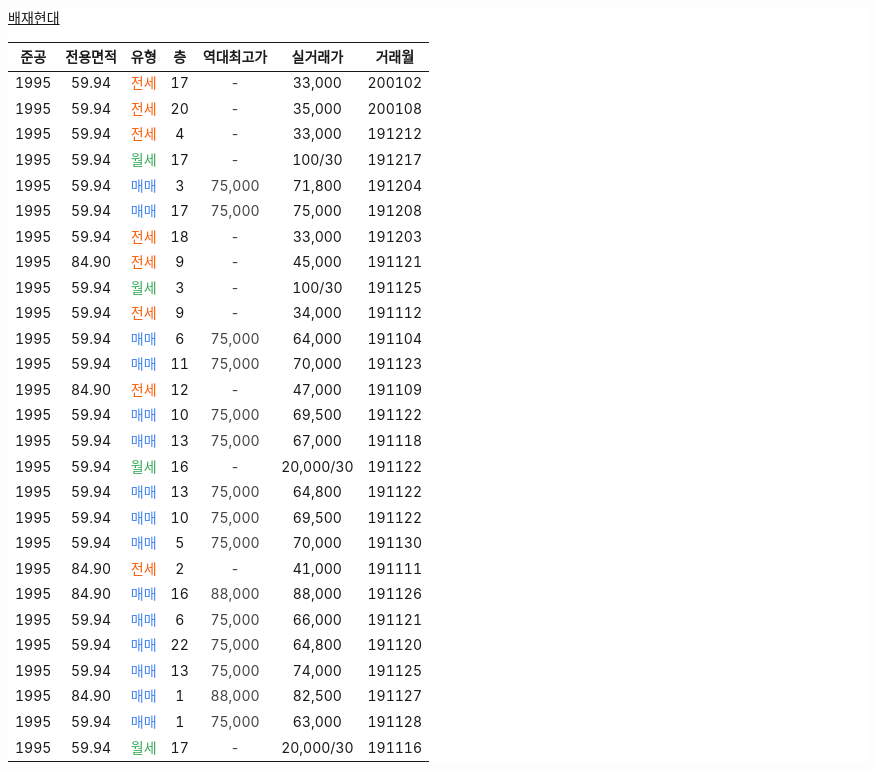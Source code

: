 
[배재현대](https://search.naver.com/search.naver?query=%EC%84%9C%EC%9A%B8%ED%8A%B9%EB%B3%84%EC%8B%9C+%EA%B0%95%EB%8F%99%EA%B5%AC+%EA%B3%A0%EB%8D%95%EB%8F%99+%EB%B0%B0%EC%9E%AC%ED%98%84%EB%8C%80)

|준공|전용면적|유형|층|역대최고가|실거래가|거래월|
|:---:|:---:|:---:|:---:|:---:|:---:|:---:|
|1995|59.94|<span style="color:#ff5a00">전세</span>|17|<span style="color:#444444">-</span>|33,000|200102|
|1995|59.94|<span style="color:#ff5a00">전세</span>|20|<span style="color:#444444">-</span>|35,000|200108|
|1995|59.94|<span style="color:#ff5a00">전세</span>|4|<span style="color:#444444">-</span>|33,000|191212|
|1995|59.94|<span style="color:#34a853">월세</span>|17|<span style="color:#444444">-</span>|100/30|191217|
|1995|59.94|<span style="color:#4285f3">매매</span>|3|<span style="color:#444444">75,000</span>|71,800|191204|
|1995|59.94|<span style="color:#4285f3">매매</span>|17|<span style="color:#444444">75,000</span>|75,000|191208|
|1995|59.94|<span style="color:#ff5a00">전세</span>|18|<span style="color:#444444">-</span>|33,000|191203|
|1995|84.90|<span style="color:#ff5a00">전세</span>|9|<span style="color:#444444">-</span>|45,000|191121|
|1995|59.94|<span style="color:#34a853">월세</span>|3|<span style="color:#444444">-</span>|100/30|191125|
|1995|59.94|<span style="color:#ff5a00">전세</span>|9|<span style="color:#444444">-</span>|34,000|191112|
|1995|59.94|<span style="color:#4285f3">매매</span>|6|<span style="color:#444444">75,000</span>|64,000|191104|
|1995|59.94|<span style="color:#4285f3">매매</span>|11|<span style="color:#444444">75,000</span>|70,000|191123|
|1995|84.90|<span style="color:#ff5a00">전세</span>|12|<span style="color:#444444">-</span>|47,000|191109|
|1995|59.94|<span style="color:#4285f3">매매</span>|10|<span style="color:#444444">75,000</span>|69,500|191122|
|1995|59.94|<span style="color:#4285f3">매매</span>|13|<span style="color:#444444">75,000</span>|67,000|191118|
|1995|59.94|<span style="color:#34a853">월세</span>|16|<span style="color:#444444">-</span>|20,000/30|191122|
|1995|59.94|<span style="color:#4285f3">매매</span>|13|<span style="color:#444444">75,000</span>|64,800|191122|
|1995|59.94|<span style="color:#4285f3">매매</span>|10|<span style="color:#444444">75,000</span>|69,500|191122|
|1995|59.94|<span style="color:#4285f3">매매</span>|5|<span style="color:#444444">75,000</span>|70,000|191130|
|1995|84.90|<span style="color:#ff5a00">전세</span>|2|<span style="color:#444444">-</span>|41,000|191111|
|1995|84.90|<span style="color:#4285f3">매매</span>|16|<span style="color:#444444">88,000</span>|88,000|191126|
|1995|59.94|<span style="color:#4285f3">매매</span>|6|<span style="color:#444444">75,000</span>|66,000|191121|
|1995|59.94|<span style="color:#4285f3">매매</span>|22|<span style="color:#444444">75,000</span>|64,800|191120|
|1995|59.94|<span style="color:#4285f3">매매</span>|13|<span style="color:#444444">75,000</span>|74,000|191125|
|1995|84.90|<span style="color:#4285f3">매매</span>|1|<span style="color:#444444">88,000</span>|82,500|191127|
|1995|59.94|<span style="color:#4285f3">매매</span>|1|<span style="color:#444444">75,000</span>|63,000|191128|
|1995|59.94|<span style="color:#34a853">월세</span>|17|<span style="color:#444444">-</span>|20,000/30|191116|
